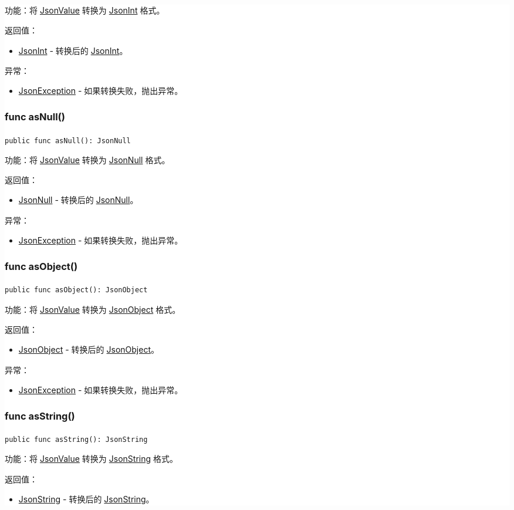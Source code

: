 功能：将 [JsonValue](encoding_json_package_classes.md#class-jsonvalue) 转换为 [JsonInt](encoding_json_package_classes.md#class-jsonint) 格式。

返回值：

- [JsonInt](encoding_json_package_classes.md#class-jsonint) - 转换后的 [JsonInt](encoding_json_package_classes.md#class-jsonint)。

异常：

- [JsonException](encoding_json_package_exceptions.md#class-jsonexception) - 如果转换失败，抛出异常。

### func asNull()

```cangjie
public func asNull(): JsonNull
```

功能：将 [JsonValue](encoding_json_package_classes.md#class-jsonvalue) 转换为 [JsonNull](encoding_json_package_classes.md#class-jsonnull) 格式。

返回值：

- [JsonNull](encoding_json_package_classes.md#class-jsonnull) - 转换后的 [JsonNull](encoding_json_package_classes.md#class-jsonnull)。

异常：

- [JsonException](encoding_json_package_exceptions.md#class-jsonexception) - 如果转换失败，抛出异常。

### func asObject()

```cangjie
public func asObject(): JsonObject
```

功能：将 [JsonValue](encoding_json_package_classes.md#class-jsonvalue) 转换为 [JsonObject](encoding_json_package_classes.md#class-jsonobject) 格式。

返回值：

- [JsonObject](encoding_json_package_classes.md#class-jsonobject) - 转换后的 [JsonObject](encoding_json_package_classes.md#class-jsonobject)。

异常：

- [JsonException](encoding_json_package_exceptions.md#class-jsonexception) - 如果转换失败，抛出异常。

### func asString()

```cangjie
public func asString(): JsonString
```

功能：将 [JsonValue](encoding_json_package_classes.md#class-jsonvalue) 转换为 [JsonString](encoding_json_package_classes.md#class-jsonstring) 格式。

返回值：

- [JsonString](encoding_json_package_classes.md#class-jsonstring) - 转换后的 [JsonString](encoding_json_package_classes.md#class-jsonstring)。

